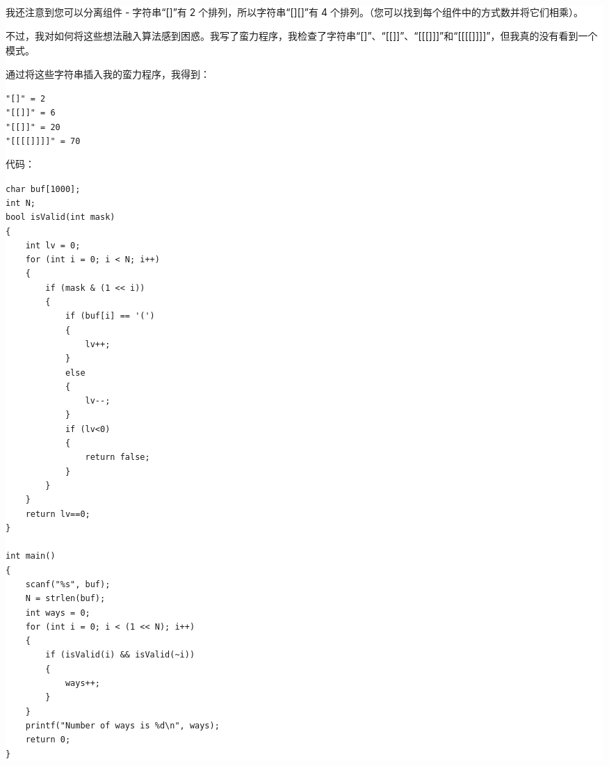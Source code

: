 我还注意到您可以分离组件 - 字符串“[]”有 2 个排列，所以字符串“[][]”有 4 个排列。（您可以找到每个组件中的方式数并将它们相乘）。

不过，我对如何将这些想法融入算法感到困惑。我写了蛮力程序，我检查了字符串“[]”、“[[]]”、“[[[]]]”和“[[[[]]]]”，但我真的没有看到一个模式。

通过将这些字符串插入我的蛮力程序，我得到：

```
"[]" = 2
"[[]]" = 6
"[[]]" = 20
"[[[[]]]]" = 70 
```

代码：

```
char buf[1000];
int N;
bool isValid(int mask)
{
    int lv = 0;
    for (int i = 0; i < N; i++)
    {
        if (mask & (1 << i))
        {
            if (buf[i] == '(')
            {
                lv++;
            }
            else
            {
                lv--;
            }
            if (lv<0)
            {
                return false;
            }
        }
    }
    return lv==0;
}

int main() 
{
    scanf("%s", buf);
    N = strlen(buf);
    int ways = 0;
    for (int i = 0; i < (1 << N); i++)
    {
        if (isValid(i) && isValid(~i))
        {
            ways++;
        }
    }
    printf("Number of ways is %d\n", ways);
    return 0;
} 
```
